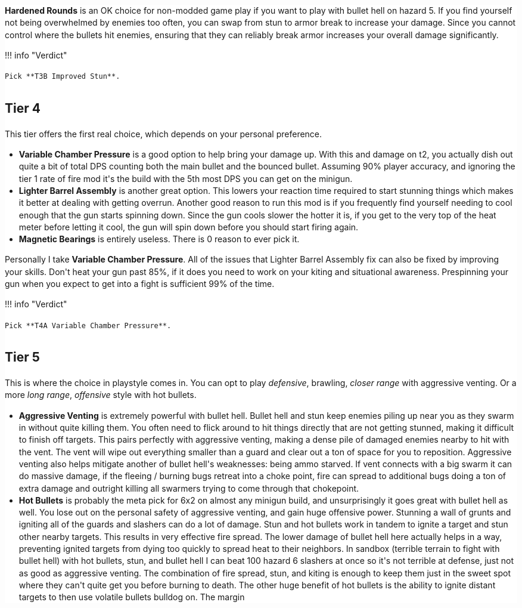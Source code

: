 **Hardened Rounds** is an OK choice for non-modded game play if you want to play with bullet hell on
hazard 5. If you find yourself not being overwhelmed by enemies too often, you can swap from stun to
armor break to increase your damage. Since you cannot control where the bullets hit enemies,
ensuring that they can reliably break armor increases your overall damage significantly.

!!! info "Verdict"

    Pick **T3B Improved Stun**.

## Tier 4

This tier offers the first real choice, which depends on your personal preference.

- **Variable Chamber Pressure** is a good option to help bring your damage up. With this and damage
on t2, you actually dish out quite a bit of total DPS counting both the main bullet and the bounced
bullet. Assuming 90% player accuracy, and ignoring the tier 1 rate of fire mod it's the build with
the 5th most DPS you can get on the minigun.
- **Lighter Barrel Assembly** is another great option. This lowers your reaction time required to
start stunning things which makes it better at dealing with getting overrun. Another good reason to
run this mod is if you frequently find yourself needing to cool enough that the gun starts spinning
down. Since the gun cools slower the hotter it is, if you get to the very top of the heat meter
before letting it cool, the gun will spin down before you should start firing again.
- **Magnetic Bearings** is entirely useless. There is 0 reason to ever pick it.

Personally I take **Variable Chamber Pressure**. All of the issues that Lighter Barrel Assembly fix
can also be fixed by improving your skills. Don't heat your gun past 85%, if it does you need to
work on your kiting and situational awareness. Prespinning your gun when you expect to get into a
fight is sufficient 99% of the time.

!!! info "Verdict"

    Pick **T4A Variable Chamber Pressure**.

## Tier 5

This is where the choice in playstyle comes in. You can opt to play *defensive*, brawling, *closer
range* with aggressive venting. Or a more *long range*, *offensive* style with hot bullets.

- **Aggressive Venting** is extremely powerful with bullet hell. Bullet hell and stun keep enemies
piling up near you as they swarm in without quite killing them. You often need to flick around to
hit things directly that are not getting stunned, making it difficult to finish off targets. This
pairs perfectly with aggressive venting, making a dense pile of damaged enemies nearby to hit with
the vent. The vent will wipe out everything smaller than a guard and clear out a ton of space for
you to reposition. Aggressive venting also helps mitigate another of bullet hell's weaknesses: being
ammo starved. If vent connects with a big swarm it can do massive damage, if the fleeing / burning
bugs retreat into a choke point, fire can spread to additional bugs doing a ton of extra damage and
outright killing all swarmers trying to come through that chokepoint.
- **Hot Bullets** is probably the meta pick for 6x2 on almost any minigun build, and unsurprisingly
it goes great with bullet hell as well. You lose out on the personal safety of aggressive venting,
and gain huge offensive power. Stunning a wall of grunts and igniting all of the guards and slashers
can do a lot of damage. Stun and hot bullets work in tandem to ignite a target and stun other nearby
targets. This results in very effective fire spread. The lower damage of bullet hell here actually
helps in a way, preventing ignited targets from dying too quickly to spread heat to their neighbors.
In sandbox (terrible terrain to fight with bullet hell) with hot bullets, stun, and bullet hell I
can beat 100 hazard 6 slashers at once so it's not terrible at defense, just not as good as
aggressive venting. The combination of fire spread, stun, and kiting is enough to keep them just in
the sweet spot where they can't quite get you before burning to death. The other huge benefit of hot
bullets is the ability to ignite distant targets to then use volatile bullets bulldog on. The margin